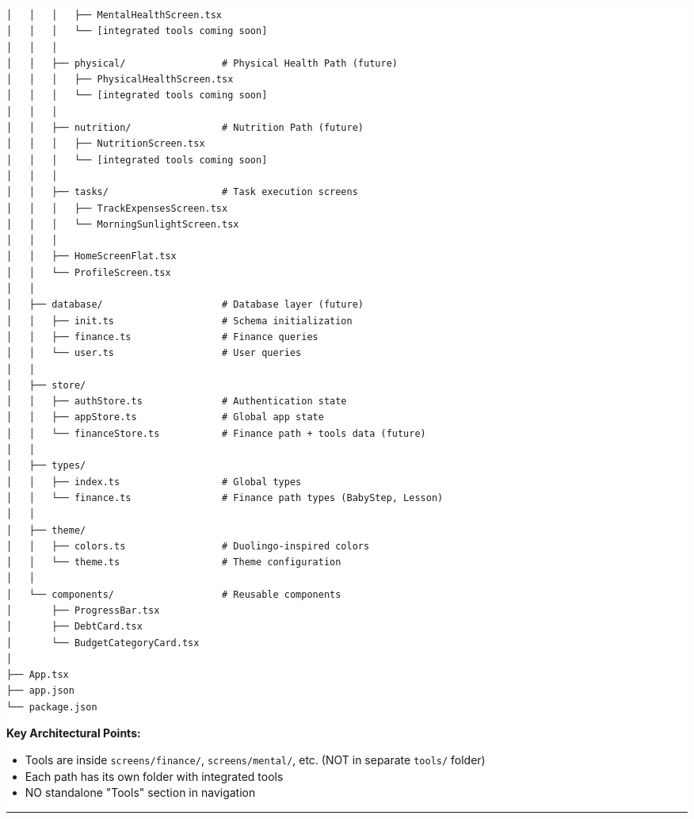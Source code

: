 ```
│   │   │   ├── MentalHealthScreen.tsx
│   │   │   └── [integrated tools coming soon]
│   │   │
│   │   ├── physical/                 # Physical Health Path (future)
│   │   │   ├── PhysicalHealthScreen.tsx
│   │   │   └── [integrated tools coming soon]
│   │   │
│   │   ├── nutrition/                # Nutrition Path (future)
│   │   │   ├── NutritionScreen.tsx
│   │   │   └── [integrated tools coming soon]
│   │   │
│   │   ├── tasks/                    # Task execution screens
│   │   │   ├── TrackExpensesScreen.tsx
│   │   │   └── MorningSunlightScreen.tsx
│   │   │
│   │   ├── HomeScreenFlat.tsx
│   │   └── ProfileScreen.tsx
│   │
│   ├── database/                     # Database layer (future)
│   │   ├── init.ts                   # Schema initialization
│   │   ├── finance.ts                # Finance queries
│   │   └── user.ts                   # User queries
│   │
│   ├── store/
│   │   ├── authStore.ts              # Authentication state
│   │   ├── appStore.ts               # Global app state
│   │   └── financeStore.ts           # Finance path + tools data (future)
│   │
│   ├── types/
│   │   ├── index.ts                  # Global types
│   │   └── finance.ts                # Finance path types (BabyStep, Lesson)
│   │
│   ├── theme/
│   │   ├── colors.ts                 # Duolingo-inspired colors
│   │   └── theme.ts                  # Theme configuration
│   │
│   └── components/                   # Reusable components
│       ├── ProgressBar.tsx
│       ├── DebtCard.tsx
│       └── BudgetCategoryCard.tsx
│
├── App.tsx
├── app.json
└── package.json
```

**Key Architectural Points:**
- Tools are inside `screens/finance/`, `screens/mental/`, etc. (NOT in separate `tools/` folder)
- Each path has its own folder with integrated tools
- NO standalone "Tools" section in navigation

---